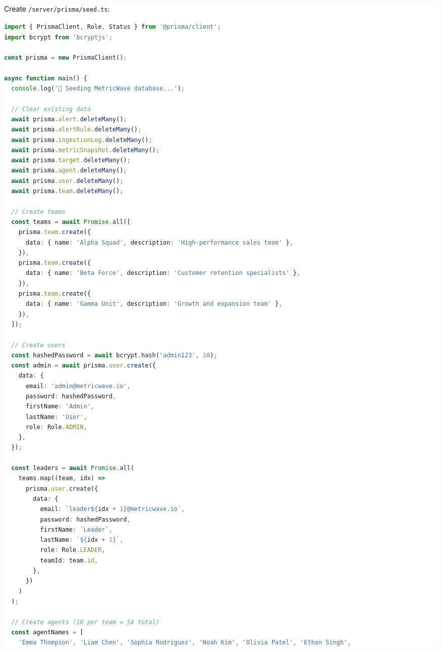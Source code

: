 Create `/server/prisma/seed.ts`:

```typescript
import { PrismaClient, Role, Status } from '@prisma/client';
import bcrypt from 'bcryptjs';

const prisma = new PrismaClient();

async function main() {
  console.log('🌱 Seeding MetricWave database...');

  // Clear existing data
  await prisma.alert.deleteMany();
  await prisma.alertRule.deleteMany();
  await prisma.ingestionLog.deleteMany();
  await prisma.metricSnapshot.deleteMany();
  await prisma.target.deleteMany();
  await prisma.agent.deleteMany();
  await prisma.user.deleteMany();
  await prisma.team.deleteMany();

  // Create teams
  const teams = await Promise.all([
    prisma.team.create({
      data: { name: 'Alpha Squad', description: 'High-performance sales team' },
    }),
    prisma.team.create({
      data: { name: 'Beta Force', description: 'Customer retention specialists' },
    }),
    prisma.team.create({
      data: { name: 'Gamma Unit', description: 'Growth and expansion team' },
    }),
  ]);

  // Create users
  const hashedPassword = await bcrypt.hash('admin123', 10);
  const admin = await prisma.user.create({
    data: {
      email: 'admin@metricwave.io',
      password: hashedPassword,
      firstName: 'Admin',
      lastName: 'User',
      role: Role.ADMIN,
    },
  });

  const leaders = await Promise.all(
    teams.map((team, idx) =>
      prisma.user.create({
        data: {
          email: `leader${idx + 1}@metricwave.io`,
          password: hashedPassword,
          firstName: `Leader`,
          lastName: `${idx + 1}`,
          role: Role.LEADER,
          teamId: team.id,
        },
      })
    )
  );

  // Create agents (18 per team = 54 total)
  const agentNames = [
    'Emma Thompson', 'Liam Chen', 'Sophia Rodriguez', 'Noah Kim', 'Olivia Patel', 'Ethan Singh',
```